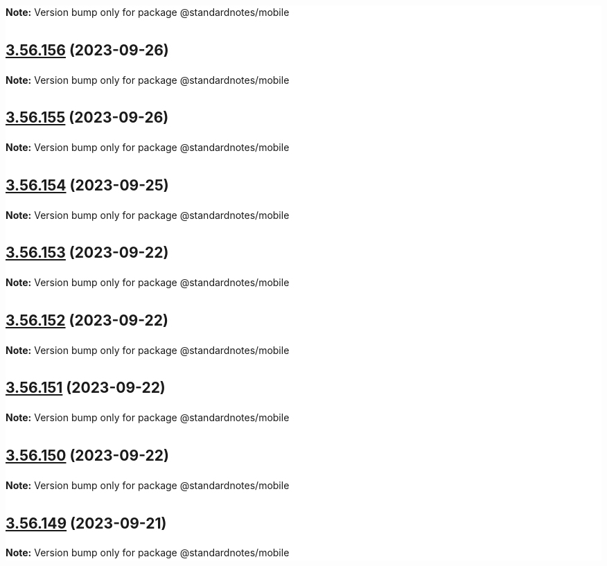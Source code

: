**Note:** Version bump only for package @standardnotes/mobile

## [3.56.156](https://github.com/standardnotes/app/compare/@standardnotes/mobile@3.56.155...@standardnotes/mobile@3.56.156) (2023-09-26)

**Note:** Version bump only for package @standardnotes/mobile

## [3.56.155](https://github.com/standardnotes/app/compare/@standardnotes/mobile@3.56.154...@standardnotes/mobile@3.56.155) (2023-09-26)

**Note:** Version bump only for package @standardnotes/mobile

## [3.56.154](https://github.com/standardnotes/app/compare/@standardnotes/mobile@3.56.153...@standardnotes/mobile@3.56.154) (2023-09-25)

**Note:** Version bump only for package @standardnotes/mobile

## [3.56.153](https://github.com/standardnotes/app/compare/@standardnotes/mobile@3.173.15...@standardnotes/mobile@3.56.153) (2023-09-22)

**Note:** Version bump only for package @standardnotes/mobile

## [3.56.152](https://github.com/standardnotes/app/compare/@standardnotes/mobile@3.56.151...@standardnotes/mobile@3.56.152) (2023-09-22)

**Note:** Version bump only for package @standardnotes/mobile

## [3.56.151](https://github.com/standardnotes/app/compare/@standardnotes/mobile@3.56.150...@standardnotes/mobile@3.56.151) (2023-09-22)

**Note:** Version bump only for package @standardnotes/mobile

## [3.56.150](https://github.com/standardnotes/app/compare/@standardnotes/mobile@3.56.149...@standardnotes/mobile@3.56.150) (2023-09-22)

**Note:** Version bump only for package @standardnotes/mobile

## [3.56.149](https://github.com/standardnotes/app/compare/@standardnotes/mobile@3.173.11...@standardnotes/mobile@3.56.149) (2023-09-21)

**Note:** Version bump only for package @standardnotes/mobile
